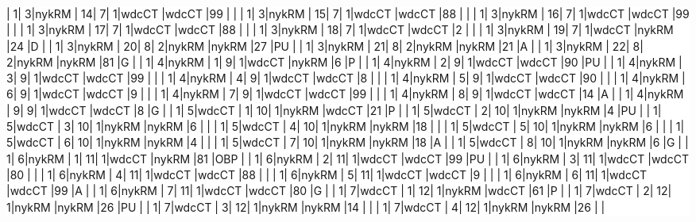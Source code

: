 |      1|     3|nykRM     |    14|        7|        1|wdcCT     |wdcCT   |99      |        |
|      1|     3|nykRM     |    15|        7|        1|wdcCT     |wdcCT   |88      |        |
|      1|     3|nykRM     |    16|        7|        1|wdcCT     |wdcCT   |99      |        |
|      1|     3|nykRM     |    17|        7|        1|wdcCT     |wdcCT   |88      |        |
|      1|     3|nykRM     |    18|        7|        1|wdcCT     |wdcCT   |2       |        |
|      1|     3|nykRM     |    19|        7|        1|wdcCT     |nykRM   |24      |D       |
|      1|     3|nykRM     |    20|        8|        2|nykRM     |nykRM   |27      |PU      |
|      1|     3|nykRM     |    21|        8|        2|nykRM     |nykRM   |21      |A       |
|      1|     3|nykRM     |    22|        8|        2|nykRM     |nykRM   |81      |G       |
|      1|     4|nykRM     |     1|        9|        1|wdcCT     |nykRM   |6       |P       |
|      1|     4|nykRM     |     2|        9|        1|wdcCT     |wdcCT   |90      |PU      |
|      1|     4|nykRM     |     3|        9|        1|wdcCT     |wdcCT   |99      |        |
|      1|     4|nykRM     |     4|        9|        1|wdcCT     |wdcCT   |8       |        |
|      1|     4|nykRM     |     5|        9|        1|wdcCT     |wdcCT   |90      |        |
|      1|     4|nykRM     |     6|        9|        1|wdcCT     |wdcCT   |9       |        |
|      1|     4|nykRM     |     7|        9|        1|wdcCT     |wdcCT   |99      |        |
|      1|     4|nykRM     |     8|        9|        1|wdcCT     |wdcCT   |14      |A       |
|      1|     4|nykRM     |     9|        9|        1|wdcCT     |wdcCT   |8       |G       |
|      1|     5|wdcCT     |     1|       10|        1|nykRM     |wdcCT   |21      |P       |
|      1|     5|wdcCT     |     2|       10|        1|nykRM     |nykRM   |4       |PU      |
|      1|     5|wdcCT     |     3|       10|        1|nykRM     |nykRM   |6       |        |
|      1|     5|wdcCT     |     4|       10|        1|nykRM     |nykRM   |18      |        |
|      1|     5|wdcCT     |     5|       10|        1|nykRM     |nykRM   |6       |        |
|      1|     5|wdcCT     |     6|       10|        1|nykRM     |nykRM   |4       |        |
|      1|     5|wdcCT     |     7|       10|        1|nykRM     |nykRM   |18      |A       |
|      1|     5|wdcCT     |     8|       10|        1|nykRM     |nykRM   |6       |G       |
|      1|     6|nykRM     |     1|       11|        1|wdcCT     |nykRM   |81      |OBP     |
|      1|     6|nykRM     |     2|       11|        1|wdcCT     |wdcCT   |99      |PU      |
|      1|     6|nykRM     |     3|       11|        1|wdcCT     |wdcCT   |80      |        |
|      1|     6|nykRM     |     4|       11|        1|wdcCT     |wdcCT   |88      |        |
|      1|     6|nykRM     |     5|       11|        1|wdcCT     |wdcCT   |9       |        |
|      1|     6|nykRM     |     6|       11|        1|wdcCT     |wdcCT   |99      |A       |
|      1|     6|nykRM     |     7|       11|        1|wdcCT     |wdcCT   |80      |G       |
|      1|     7|wdcCT     |     1|       12|        1|nykRM     |wdcCT   |61      |P       |
|      1|     7|wdcCT     |     2|       12|        1|nykRM     |nykRM   |26      |PU      |
|      1|     7|wdcCT     |     3|       12|        1|nykRM     |nykRM   |14      |        |
|      1|     7|wdcCT     |     4|       12|        1|nykRM     |nykRM   |26      |        |